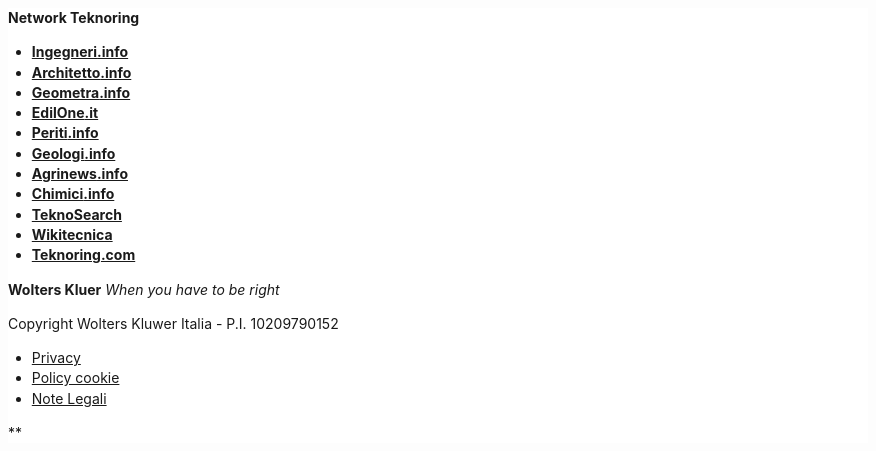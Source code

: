 **Network Teknoring**
-   **<a href="http://www.ingegneri.info" id="tknbr_ingegneri" title="Ingegneri.info">Ingegneri<span>.info</span></a>**
-   **<a href="http://www.architetto.info" id="tknbr_architetto" title="Architetto.info">Architetto<span>.info</span></a>**
-   **<a href="http://www.geometra.info" id="tknbr_geometra" title="Geometra.info">Geometra<span>.info</span></a>**
-   **<a href="http://www.edilone.it" id="tknbr_edilone" title="Edilone.it">EdilOne<span>.it</span></a>**
-   **<a href="http://www.periti.info" id="tknbr_periti" title="Periti.info">Periti<span>.info</span></a>**
-   **<a href="http://www.geologi.info" id="tknbr_geologi" title="Geologi.info">Geologi<span>.info</span></a>**
-   **<a href="http://www.agrinews.info" id="tknbr_agrinews" title="Agrinews.info">Agrinews<span>.info</span></a>**
-   **<a href="http://www.chimici.info" id="tknbr_chimici" title="Chimici.info ">Chimici<span>.info</span></a>**
-   **<a href="http://www.teknosearch.it" id="tknbr_teknosearch" title="Teknosearch">TeknoSearch</a>**
-   **<a href="http://www.wikitecnica.com" id="tknbr_wikitecnica" title="Wikitecnica">Wikitecnica</a>**
-   **<a href="http://www.teknoring.com" id="tknbr_tknring" title="Teknoring.com">Teknoring<span>.com</span></a>**

**Wolters Kluer** *When you have to be right*

Copyright Wolters Kluwer Italia - P.I. 10209790152
-   <a href="#" id="cms_privacy_link">Privacy</a>
-   <a href="#" id="cms_cookiepolicy_link">Policy cookie</a>
-   <a href="#" id="cms_notelegali_link">Note Legali</a>

**


